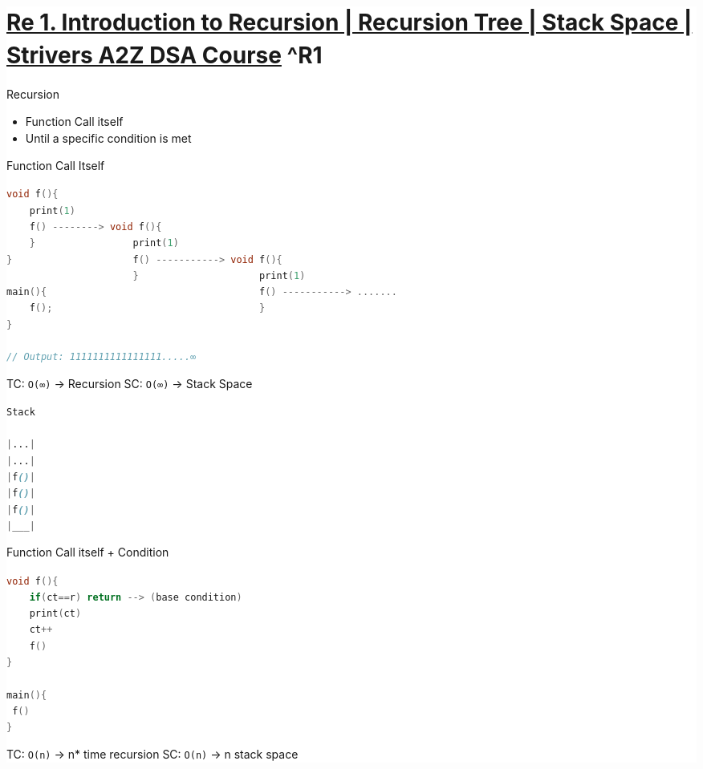# [Re 1. Introduction to Recursion | Recursion Tree | Stack Space | Strivers A2Z DSA Course](https://www.youtube.com/watch?v=yVdKa8dnKiE&list=PLgUwDviBIf0rGlzIn_7rsaR2FQ5e6ZOL9&index=1&pp=iAQB) ^R1



Recursion 
- Function Call itself
- Until a specific condition is met

Function Call Itself
```cpp
void f(){ 
	print(1)
	f() --------> void f(){
	}                 print(1)
}                     f() -----------> void f(){
                      }                     print(1)
main(){                                     f() -----------> .......
	f();                                    }
}

// Output: 1111111111111111.....∞
```
TC: `O(∞)` -> Recursion
SC: `O(∞)` -> Stack Space
```scss
Stack

|...|
|...|
|f()|
|f()|
|f()|
|___|
```


Function Call itself + Condition
```cpp
void f(){
	if(ct==r) return --> (base condition)
	print(ct)
	ct++
	f()
}

main(){
 f()
}
```
TC: `O(n)` -> n* time recursion
SC: `O(n)` -> n stack space
